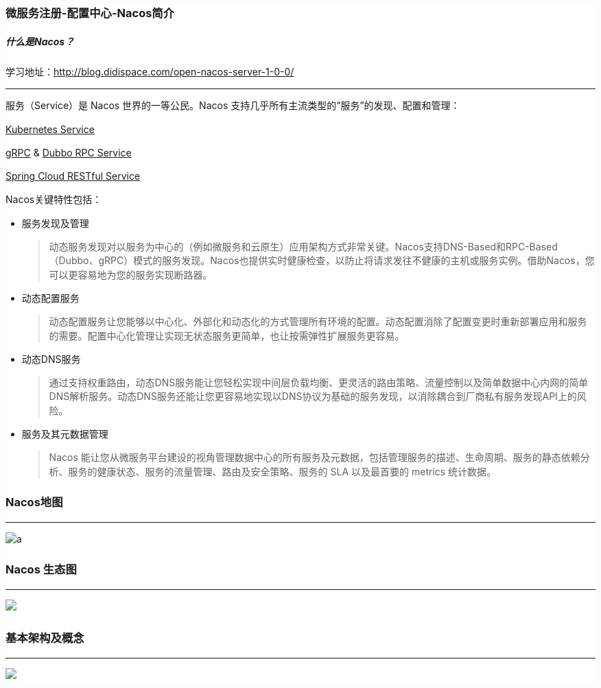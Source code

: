 ### 微服务注册-配置中心-Nacos简介

##### 什么是Nacos？

学习地址：http://blog.didispace.com/open-nacos-server-1-0-0/

------

服务（Service）是 Nacos 世界的一等公民。Nacos 支持几乎所有主流类型的“服务”的发现、配置和管理：

[Kubernetes Service](https://kubernetes.io/docs/concepts/services-networking/service/)

[gRPC](https://grpc.io/docs/guides/concepts.html#service-definition) & [Dubbo RPC Service](https://dubbo.incubator.apache.org/)

[Spring Cloud RESTful Service](https://spring.io/understanding/REST)

Nacos关键特性包括：

* 服务发现及管理

  > 动态服务发现对以服务为中心的（例如微服务和云原生）应用架构方式非常关键。Nacos支持DNS-Based和RPC-Based（Dubbo、gRPC）模式的服务发现。Nacos也提供实时健康检查，以防止将请求发往不健康的主机或服务实例。借助Nacos，您可以更容易地为您的服务实现断路器。

* 动态配置服务

  > 动态配置服务让您能够以中心化、外部化和动态化的方式管理所有环境的配置。动态配置消除了配置变更时重新部署应用和服务的需要。配置中心化管理让实现无状态服务更简单，也让按需弹性扩展服务更容易。

* 动态DNS服务

  > 通过支持权重路由，动态DNS服务能让您轻松实现中间层负载均衡、更灵活的路由策略、流量控制以及简单数据中心内网的简单DNS解析服务。动态DNS服务还能让您更容易地实现以DNS协议为基础的服务发现，以消除耦合到厂商私有服务发现API上的风险。

* 服务及其元数据管理

  > Nacos 能让您从微服务平台建设的视角管理数据中心的所有服务及元数据，包括管理服务的描述、生命周期、服务的静态依赖分析、服务的健康状态、服务的流量管理、路由及安全策略、服务的 SLA 以及最首要的 metrics 统计数据。

### Nacos地图

-----

![a](https://nacos.io/img/nacosMap.jpg)

### Nacos 生态图

-----

![](https://cdn.nlark.com/lark/0/2018/png/11189/1533045871534-e64b8031-008c-4dfc-b6e8-12a597a003fb.png)



### 基本架构及概念

----

![](https://cdn.nlark.com/yuque/0/2019/jpeg/338441/1561217892717-1418fb9b-7faa-4324-87b9-f1740329f564.jpeg)
